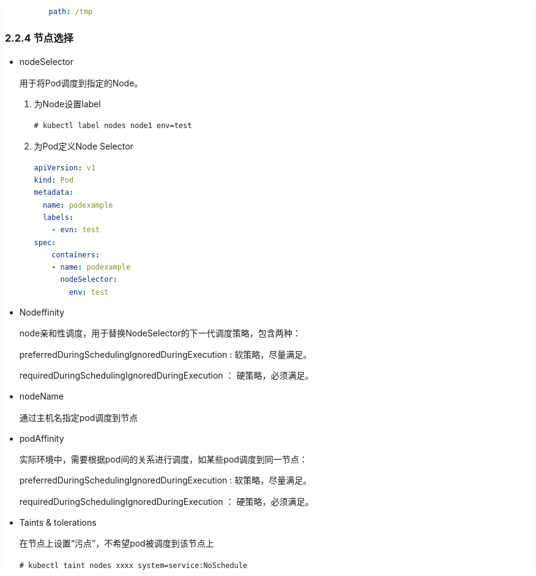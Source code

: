```yaml
          path: /tmp
```

### 2.2.4 节点选择

- nodeSelector

  用于将Pod调度到指定的Node。

  1. 为Node设置label

     ```
     # kubectl label nodes node1 env=test
     ```

  2. 为Pod定义Node Selector

     ```yaml
     apiVersion: v1
     kind: Pod
     metadata:
       name: podexample
       labels:
         - evn: test
     spec:
         containers:
         - name: podexample
           nodeSelector:
             env: test
     ```

- Nodeffinity

  node亲和性调度，用于替换NodeSelector的下一代调度策略，包含两种：

  preferredDuringSchedulingIgnoredDuringExecution  : 软策略，尽量满足。

  requiredDuringSchedulingIgnoredDuringExecution  ： 硬策略，必须满足。

- nodeName

  通过主机名指定pod调度到节点

- podAffinity

  实际环境中，需要根据pod间的关系进行调度，如某些pod调度到同一节点：

  preferredDuringSchedulingIgnoredDuringExecution  : 软策略，尽量满足。

  requiredDuringSchedulingIgnoredDuringExecution  ： 硬策略，必须满足。

- Taints & tolerations

  在节点上设置“污点”，不希望pod被调度到该节点上

  ```shell
  # kubectl taint nodes xxxx system=service:NoSchedule
  ```
